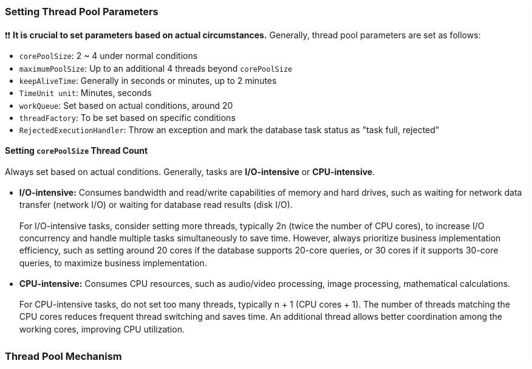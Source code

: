 

### Setting Thread Pool Parameters

❗❗ **It is crucial to set parameters based on actual circumstances.** Generally, thread pool parameters are set as follows:

- `corePoolSize`: 2 ~ 4 under normal conditions
- `maximumPoolSize`: Up to an additional 4 threads beyond `corePoolSize`
- `keepAliveTime`: Generally in seconds or minutes, up to 2 minutes
- `TimeUnit unit`: Minutes, seconds
- `workQueue`: Set based on actual conditions, around 20
- `threadFactory`: To be set based on specific conditions
- `RejectedExecutionHandler`: Throw an exception and mark the database task status as "task full, rejected"



**Setting `corePoolSize` Thread Count**

Always set based on actual conditions. Generally, tasks are **I/O-intensive** or **CPU-intensive**.

* **I/O-intensive:** Consumes bandwidth and read/write capabilities of memory and hard drives, such as waiting for network data transfer (network I/O) or waiting for database read results (disk I/O).

  For I/O-intensive tasks, consider setting more threads, typically 2n (twice the number of CPU cores), to increase I/O concurrency and handle multiple tasks simultaneously to save time. However, always prioritize business implementation efficiency, such as setting around 20 cores if the database supports 20-core queries, or 30 cores if it supports 30-core queries, to maximize business implementation.

  

* **CPU-intensive:** Consumes CPU resources, such as audio/video processing, image processing, mathematical calculations.

  For CPU-intensive tasks, do not set too many threads, typically n + 1 (CPU cores + 1). The number of threads matching the CPU cores reduces frequent thread switching and saves time. An additional thread allows better coordination among the working cores, improving CPU utilization.



### Thread Pool Mechanism
